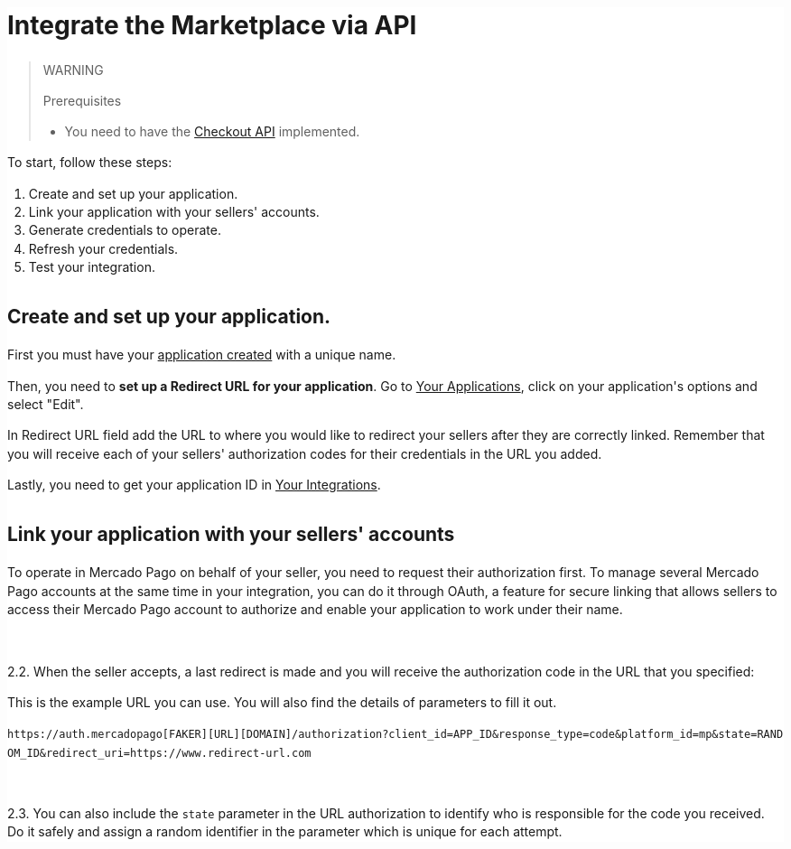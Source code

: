 # Integrate the Marketplace via API

> WARNING
>
> Prerequisites
>
> * You need to have the [Checkout API](https://www.mercadopago[FAKER][URL][DOMAIN]/developers/en/guides/online-payments/checkout-api/introduction) implemented.

To start, follow these steps:

1. Create and set up your application.
2. Link your application with your sellers' accounts.
3. Generate credentials to operate.
4. Refresh your credentials.
5. Test your integration.

## Create and set up your application.

First you must have your [application created](https://www.mercadopago[FAKER][URL][DOMAIN]/developers/panel/applications/create-app) with a unique name.

Then, you need to **set up a Redirect URL for your application**. Go to [Your Applications](https://www.mercadopago[FAKER][URL][DOMAIN]/developers/panel), click on your application's options and select "Edit". 

In Redirect URL field add the URL to where you would like to redirect your sellers after they are correctly linked. Remember that you will receive each of your sellers' authorization codes for their credentials in the URL you added.

Lastly, you need to get your application ID in [Your Integrations](https://www.mercadopago[FAKER][URL][DOMAIN]/developers/panel).

## Link your application with your sellers' accounts

To operate in Mercado Pago on behalf of your seller, you need to request their authorization first. To manage several Mercado Pago accounts at the same time in your integration, you can do it through OAuth, a feature for secure linking that allows sellers to access their Mercado Pago account to authorize and enable your application to work under their name.

<br>

2.2. When the seller accepts, a last redirect is made and you will receive the authorization code in the URL that you specified:

This is the example URL you can use. You will also find the details of parameters to fill it out.

```url
https://auth.mercadopago[FAKER][URL][DOMAIN]/authorization?client_id=APP_ID&response_type=code&platform_id=mp&state=RANDOM_ID&redirect_uri=https://www.redirect-url.com
```

<br>

2.3. You can also include the `state` parameter in the URL authorization to identify who is responsible for the code you received. Do it safely and assign a random identifier in the parameter which is unique for each attempt.
